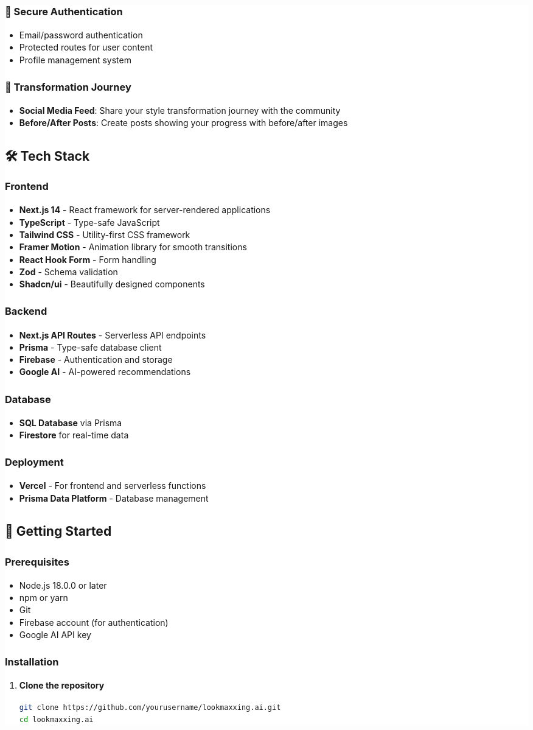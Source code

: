 ### 🔐 Secure Authentication
- Email/password authentication
- Protected routes for user content
- Profile management system

### 🌟 Transformation Journey
- **Social Media Feed**: Share your style transformation journey with the community
- **Before/After Posts**: Create posts showing your progress with before/after images

## 🛠️ Tech Stack

### Frontend
- **Next.js 14** - React framework for server-rendered applications
- **TypeScript** - Type-safe JavaScript
- **Tailwind CSS** - Utility-first CSS framework
- **Framer Motion** - Animation library for smooth transitions
- **React Hook Form** - Form handling
- **Zod** - Schema validation
- **Shadcn/ui** - Beautifully designed components

### Backend
- **Next.js API Routes** - Serverless API endpoints
- **Prisma** - Type-safe database client
- **Firebase** - Authentication and storage
- **Google AI** - AI-powered recommendations

### Database
- **SQL Database** via Prisma
- **Firestore** for real-time data

### Deployment
- **Vercel** - For frontend and serverless functions
- **Prisma Data Platform** - Database management

## 🚀 Getting Started

### Prerequisites

- Node.js 18.0.0 or later
- npm or yarn
- Git
- Firebase account (for authentication)
- Google AI API key

### Installation

1. **Clone the repository**
   ```bash
   git clone https://github.com/yourusername/lookmaxxing.ai.git
   cd lookmaxxing.ai
   ```
